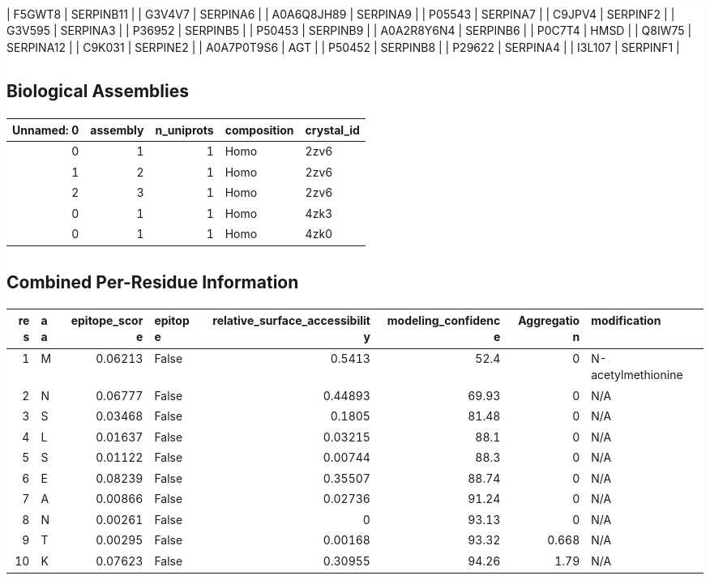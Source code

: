 | F5GWT8       | SERPINB11 |
| G3V4V7       | SERPINA6  |
| A0A6Q8JH89   | SERPINA9  |
| P05543       | SERPINA7  |
| C9JPV4       | SERPINF2  |
| G3V595       | SERPINA3  |
| P36952       | SERPINB5  |
| P50453       | SERPINB9  |
| A0A2R8Y6N4   | SERPINB6  |
| P0C7T4       | HMSD      |
| Q8IW75       | SERPINA12 |
| C9K031       | SERPINE2  |
| A0A7P0T9S6   | AGT       |
| P50452       | SERPINB8  |
| P29622       | SERPINA4  |
| I3L107       | SERPINF1  |

## Biological Assemblies

|   Unnamed: 0 |   assembly |   n_uniprots | composition   | crystal_id   |
|-------------:|-----------:|-------------:|:--------------|:-------------|
|            0 |          1 |            1 | Homo          | 2zv6         |
|            1 |          2 |            1 | Homo          | 2zv6         |
|            2 |          3 |            1 | Homo          | 2zv6         |
|            0 |          1 |            1 | Homo          | 4zk3         |
|            0 |          1 |            1 | Homo          | 4zk0         |

## Combined Per-Residue Information

|   res | aa   |   epitope_score | epitope   |   relative_surface_accessibility |   modeling_confidence |   Aggregation | modification       |
|------:|:-----|----------------:|:----------|---------------------------------:|----------------------:|--------------:|:-------------------|
|     1 | M    |         0.06213 | False     |                          0.5413  |                 52.4  |         0     | N-acetylmethionine |
|     2 | N    |         0.06777 | False     |                          0.44893 |                 69.93 |         0     | N/A                |
|     3 | S    |         0.03468 | False     |                          0.1805  |                 81.48 |         0     | N/A                |
|     4 | L    |         0.01637 | False     |                          0.03215 |                 88.1  |         0     | N/A                |
|     5 | S    |         0.01122 | False     |                          0.00744 |                 88.3  |         0     | N/A                |
|     6 | E    |         0.08239 | False     |                          0.35507 |                 88.74 |         0     | N/A                |
|     7 | A    |         0.00866 | False     |                          0.02736 |                 91.24 |         0     | N/A                |
|     8 | N    |         0.00261 | False     |                          0       |                 93.13 |         0     | N/A                |
|     9 | T    |         0.00295 | False     |                          0.00168 |                 93.32 |         0.668 | N/A                |
|    10 | K    |         0.07623 | False     |                          0.30955 |                 94.26 |         1.79  | N/A                |